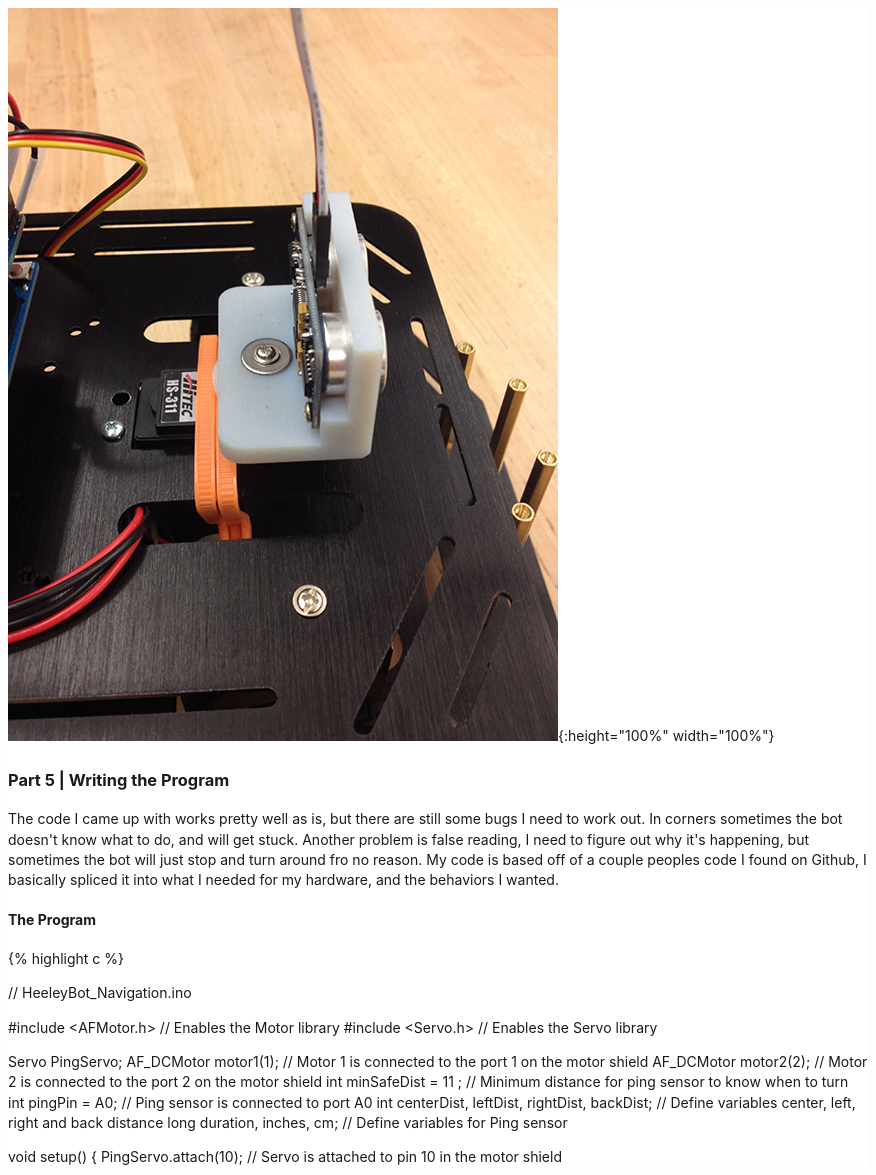 ![flow](/assets/images/hb11.png){:height="100%" width="100%"}

### Part 5 | Writing the Program
The code I came up with works pretty well as is, but there are still some bugs I need to work out. In corners sometimes the bot doesn't know what to do, and will get stuck. Another problem is false reading, I need to figure out why it's happening, but sometimes the bot will just stop and turn around fro no reason. My code is based off of a couple peoples code I found on Github, I basically spliced it into what I needed for my hardware, and the behaviors I wanted.

#### The Program

{% highlight c %}

// HeeleyBot_Navigation.ino

#include <AFMotor.h> // Enables the Motor library
#include <Servo.h> // Enables the Servo library

Servo PingServo;
AF_DCMotor motor1(1); // Motor 1 is connected to the port 1 on the motor shield
AF_DCMotor motor2(2); // Motor 2 is connected to the port 2 on the motor shield
int minSafeDist = 11 ; // Minimum distance for ping sensor to know when to turn
int pingPin = A0; // Ping sensor is connected to port A0
int centerDist, leftDist, rightDist, backDist; // Define variables center, left, right and back distance
long duration, inches, cm; // Define variables for Ping sensor

void setup() {
PingServo.attach(10); // Servo is attached to pin 10 in the motor shield